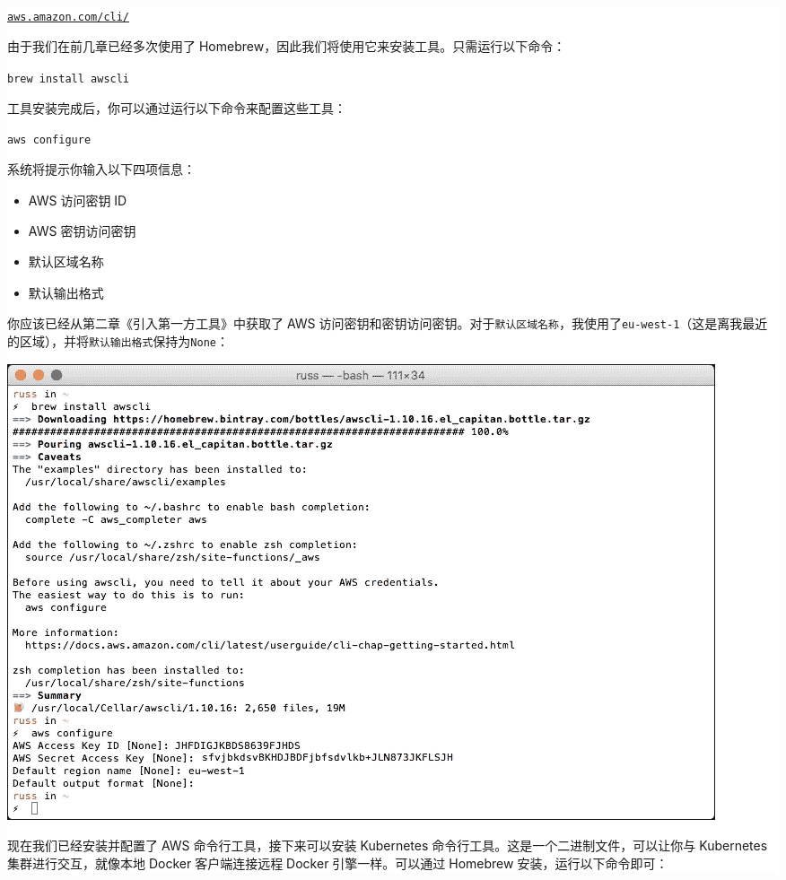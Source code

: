 [`aws.amazon.com/cli/`](https://aws.amazon.com/cli/)

由于我们在前几章已经多次使用了 Homebrew，因此我们将使用它来安装工具。只需运行以下命令：

```
brew install awscli

```

工具安装完成后，你可以通过运行以下命令来配置这些工具：

```
aws configure

```

系统将提示你输入以下四项信息：

+   AWS 访问密钥 ID

+   AWS 密钥访问密钥

+   默认区域名称

+   默认输出格式

你应该已经从第二章《引入第一方工具》中获取了 AWS 访问密钥和密钥访问密钥。对于`默认区域名称`，我使用了`eu-west-1`（这是离我最近的区域），并将`默认输出格式`保持为`None`：

![Installing Kubernetes](img/B05468_07_02.jpg)

现在我们已经安装并配置了 AWS 命令行工具，接下来可以安装 Kubernetes 命令行工具。这是一个二进制文件，可以让你与 Kubernetes 集群进行交互，就像本地 Docker 客户端连接远程 Docker 引擎一样。可以通过 Homebrew 安装，运行以下命令即可：
